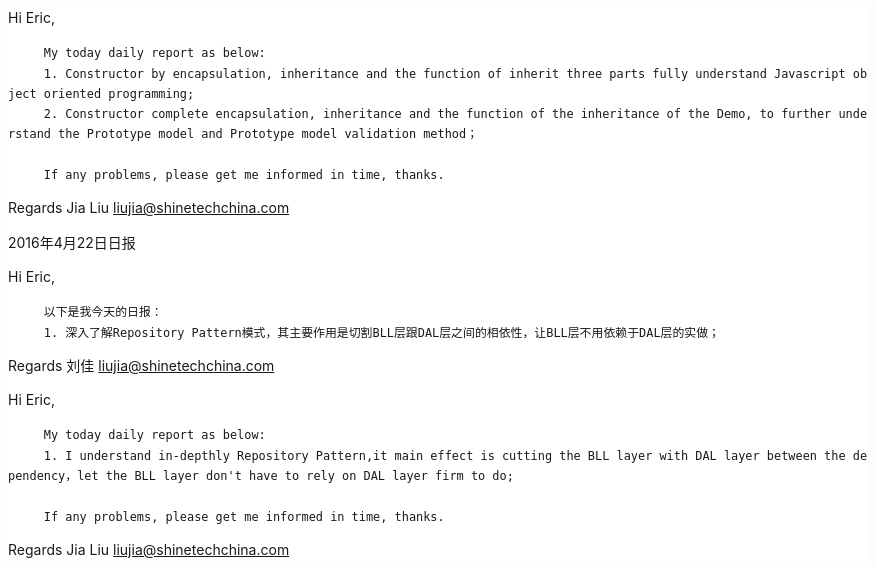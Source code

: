 Hi Eric,

         My today daily report as below:
         1. Constructor by encapsulation, inheritance and the function of inherit three parts fully understand Javascript object oriented programming;
         2. Constructor complete encapsulation, inheritance and the function of the inheritance of the Demo, to further understand the Prototype model and Prototype model validation method；
		 
         If any problems, please get me informed in time, thanks.
Regards
Jia Liu
liujia@shinetechchina.com

2016年4月22日日报

Hi Eric,

         以下是我今天的日报：	
		 1. 深入了解Repository Pattern模式，其主要作用是切割BLL层跟DAL层之间的相依性，让BLL层不用依赖于DAL层的实做；
         

Regards
刘佳
liujia@shinetechchina.com

Hi Eric,

         My today daily report as below:
         1. I understand in-depthly Repository Pattern,it main effect is cutting the BLL layer with DAL layer between the dependency，let the BLL layer don't have to rely on DAL layer firm to do;
		 
         If any problems, please get me informed in time, thanks.
Regards
Jia Liu
liujia@shinetechchina.com












